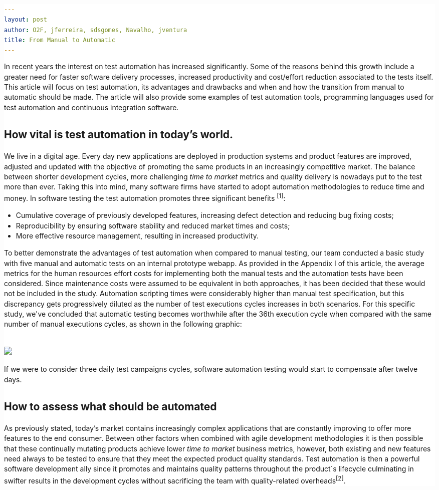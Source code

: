 ```yaml
---
layout: post
author: O2F, jferreira, sdsgomes, Navalho, jventura
title: From Manual to Automatic
---
```


In recent years the interest on test automation has increased significantly. Some of the reasons behind this growth include a greater need for faster software delivery processes, increased productivity and cost/effort reduction associated to the tests itself. This article will focus on test automation, its advantages and drawbacks and when and how the transition from manual to automatic should be made. The article will also provide some examples of test automation tools, programming languages used for test automation and continuous integration software.

## How vital is test automation in today’s world. 

We live in a digital age. Every day new applications are deployed in production systems and product features are improved, adjusted and updated with the objective of promoting the same products in an increasingly competitive market.
The balance between shorter development cycles, more challenging *time to market* metrics and quality delivery is nowadays put to the test more than ever. Taking this into mind, many software firms have started to adopt automation methodologies to reduce time and money. In software testing the test automation promotes three significant benefits <sup>[1]</sup>: 

- Cumulative coverage of previously developed features, increasing defect detection and reducing bug fixing costs; 
- Reproducibility by ensuring software stability and reduced market times and costs; 
- More effective resource management, resulting in increased productivity. 

To better demonstrate the advantages of test automation when compared to manual testing, our team conducted a basic study with five manual and automatic tests on an internal prototype webapp. As provided in the Appendix I of this article, the average metrics for the human resources effort costs for implementing both the manual tests and the automation tests have been considered. Since maintenance costs were assumed to be equivalent in both approaches, it has been decided that these would not be included in the study.
Automation scripting times were considerably higher than manual test specification, but this discrepancy gets progressively diluted as the number of test executions cycles increases in both scenarios. For this specific study, we've concluded that automatic testing becomes worthwhile after the 36th execution cycle when compared with the same number of manual executions cycles, as shown in the following graphic: 

<br><img src="http://enear.github.io./public/qa-article-images/exec_by_cost_graphic.png"><br>


If we were to consider three daily test campaigns cycles, software automation testing would start to compensate after twelve days. 

## How to assess what should be automated 

As previously stated, today’s market contains increasingly complex applications that are constantly improving to offer more features to the end consumer. Between other factors when combined with agile development methodologies it is then possible that these continually mutating products achieve lower *time to market* business metrics, however, both existing and new features need always to be tested to ensure that they meet the expected product quality standards.
Test automation is then a powerful software development ally since it promotes and maintains quality patterns throughout the product´s lifecycle culminating in swifter results in the development cycles without sacrificing the team with quality-related overheads<sup>[2]</sup>.
